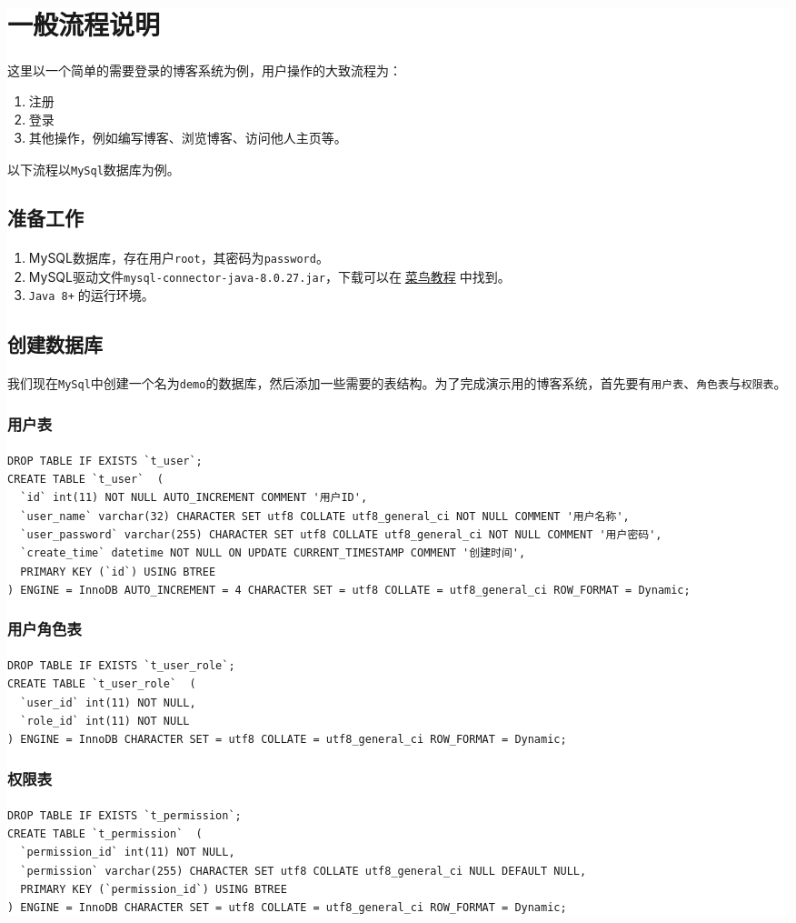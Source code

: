 # 一般流程说明

这里以一个简单的需要登录的博客系统为例，用户操作的大致流程为：

1. 注册
2. 登录
3. 其他操作，例如编写博客、浏览博客、访问他人主页等。

以下流程以`MySql`数据库为例。

## 准备工作

1. MySQL数据库，存在用户`root`，其密码为`password`。
2. MySQL驱动文件`mysql-connector-java-8.0.27.jar`，下载可以在 [菜鸟教程](https://www.runoob.com/java/java-mysql-connect.html) 中找到。
3. `Java 8+` 的运行环境。

## 创建数据库

我们现在`MySql`中创建一个名为`demo`的数据库，然后添加一些需要的表结构。为了完成演示用的博客系统，首先要有`用户表`、`角色表`与`权限表`。

### 用户表

```text
DROP TABLE IF EXISTS `t_user`;
CREATE TABLE `t_user`  (
  `id` int(11) NOT NULL AUTO_INCREMENT COMMENT '用户ID',
  `user_name` varchar(32) CHARACTER SET utf8 COLLATE utf8_general_ci NOT NULL COMMENT '用户名称',
  `user_password` varchar(255) CHARACTER SET utf8 COLLATE utf8_general_ci NOT NULL COMMENT '用户密码',
  `create_time` datetime NOT NULL ON UPDATE CURRENT_TIMESTAMP COMMENT '创建时间',
  PRIMARY KEY (`id`) USING BTREE
) ENGINE = InnoDB AUTO_INCREMENT = 4 CHARACTER SET = utf8 COLLATE = utf8_general_ci ROW_FORMAT = Dynamic;
```

### 用户角色表

```text
DROP TABLE IF EXISTS `t_user_role`;
CREATE TABLE `t_user_role`  (
  `user_id` int(11) NOT NULL,
  `role_id` int(11) NOT NULL
) ENGINE = InnoDB CHARACTER SET = utf8 COLLATE = utf8_general_ci ROW_FORMAT = Dynamic;
```

### 权限表

```text
DROP TABLE IF EXISTS `t_permission`;
CREATE TABLE `t_permission`  (
  `permission_id` int(11) NOT NULL,
  `permission` varchar(255) CHARACTER SET utf8 COLLATE utf8_general_ci NULL DEFAULT NULL,
  PRIMARY KEY (`permission_id`) USING BTREE
) ENGINE = InnoDB CHARACTER SET = utf8 COLLATE = utf8_general_ci ROW_FORMAT = Dynamic;
```
